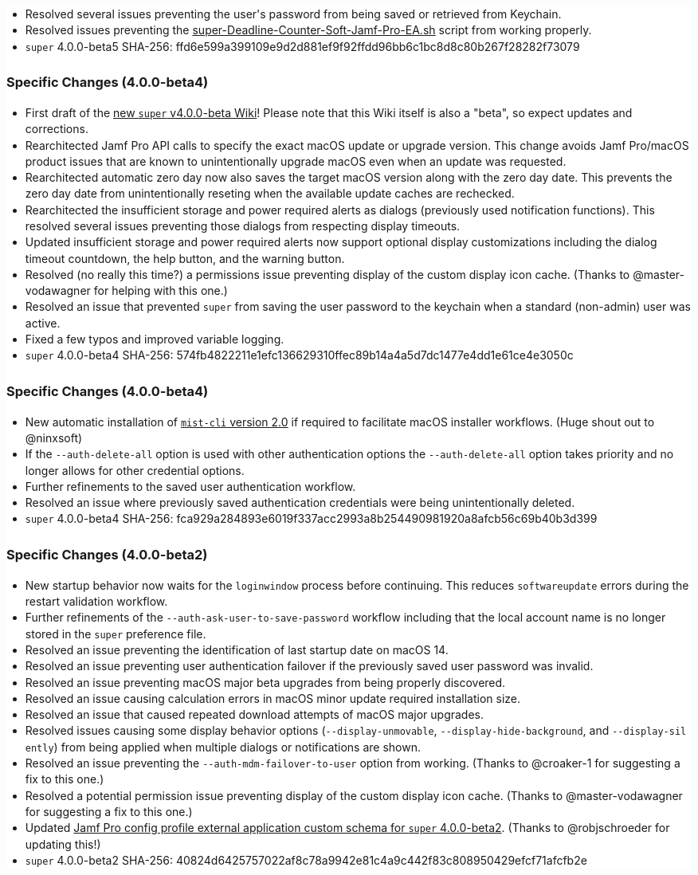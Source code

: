 - Resolved several issues preventing the user's password from being saved or retrieved from Keychain.
- Resolved issues preventing the [super-Deadline-Counter-Soft-Jamf-Pro-EA.sh](https://github.com/Macjutsu/super/blob/4.0.0-beta5/Super-Friends/super-Deadline-Counter-Soft-Jamf-Pro-EA.sh) script from working properly.
- `super` 4.0.0-beta5 SHA-256: ffd6e599a399109e9d2d881ef9f92ffdd96bb6c1bc8d8c80b267f28282f73079

### Specific Changes (4.0.0-beta4)

- First draft of the [new `super` v4.0.0-beta Wiki](https://github.com/Macjutsu/super-beta-wiki/wiki)! Please note that this Wiki itself is also a "beta", so expect updates and corrections.
- Rearchitected Jamf Pro API calls to specify the exact macOS update or upgrade version. This change avoids Jamf Pro/macOS product issues that are known to unintentionally upgrade macOS even when an update was requested.
- Rearchitected automatic zero day now also saves the target macOS version along with the zero day date. This prevents the zero day date from unintentionally reseting when the available update caches are rechecked.
- Rearchitected the insufficient storage and power required alerts as dialogs (previously used notification functions). This resolved several issues preventing those dialogs from respecting display timeouts.
- Updated insufficient storage and power required alerts now support optional display customizations including the dialog timeout countdown, the help button, and the warning button.
- Resolved (no really this time?) a permissions issue preventing display of the custom display icon cache. (Thanks to @master-vodawagner for helping with this one.)
- Resolved an issue that prevented `super` from saving the user password to the keychain when a standard (non-admin) user was active.
- Fixed a few typos and improved variable logging.
- `super` 4.0.0-beta4 SHA-256: 574fb4822211e1efc136629310ffec89b14a4a5d7dc1477e4dd1e61ce4e3050c

### Specific Changes (4.0.0-beta4)

- New automatic installation of [`mist-cli` version 2.0](https://github.com/ninxsoft/mist-cli) if required to facilitate macOS installer workflows. (Huge shout out to @ninxsoft)
- If the `--auth-delete-all` option is used with other authentication options the `--auth-delete-all` option takes priority and no longer allows for other credential options.
- Further refinements to the saved user authentication workflow.
- Resolved an issue where previously saved authentication credentials were being unintentionally deleted.
- `super` 4.0.0-beta4 SHA-256: fca929a284893e6019f337acc2993a8b254490981920a8afcb56c69b40b3d399

### Specific Changes (4.0.0-beta2)

- New startup behavior now waits for the `loginwindow` process before continuing. This reduces `softwareupdate` errors during the restart validation workflow.
- Further refinements of the `--auth-ask-user-to-save-password` workflow including that the local account name is no longer stored in the `super` preference file.
- Resolved an issue preventing the identification of last startup date on macOS 14.
- Resolved an issue preventing user authentication failover if the previously saved user password was invalid.
- Resolved an issue preventing macOS major beta upgrades from being properly discovered.
- Resolved an issue causing calculation errors in macOS minor update required installation size.
- Resolved an issue that caused repeated download attempts of macOS major upgrades.
- Resolved issues causing some display behavior options (`--display-unmovable`, `--display-hide-background`, and `--display-silently`) from being applied when multiple dialogs or notifications are shown.
- Resolved an issue preventing the `--auth-mdm-failover-to-user` option from working. (Thanks to @croaker-1 for suggesting a fix to this one.)
- Resolved a potential permission issue preventing display of the custom display icon cache. (Thanks to @master-vodawagner for suggesting a fix to this one.)
- Updated [Jamf Pro config profile external application custom schema for `super` 4.0.0-beta2](https://github.com/Macjutsu/super/blob/4.0.0-beta2/Example-MDM/Jamf-Pro-External-Application-Custom-Schema-com.macjutsu.super-v4.0.0-beta2.JSON). (Thanks to @robjschroeder for updating this!)
- `super` 4.0.0-beta2 SHA-256: 40824d6425757022af8c78a9942e81c4a9c442f83c808950429efcf71afcfb2e

